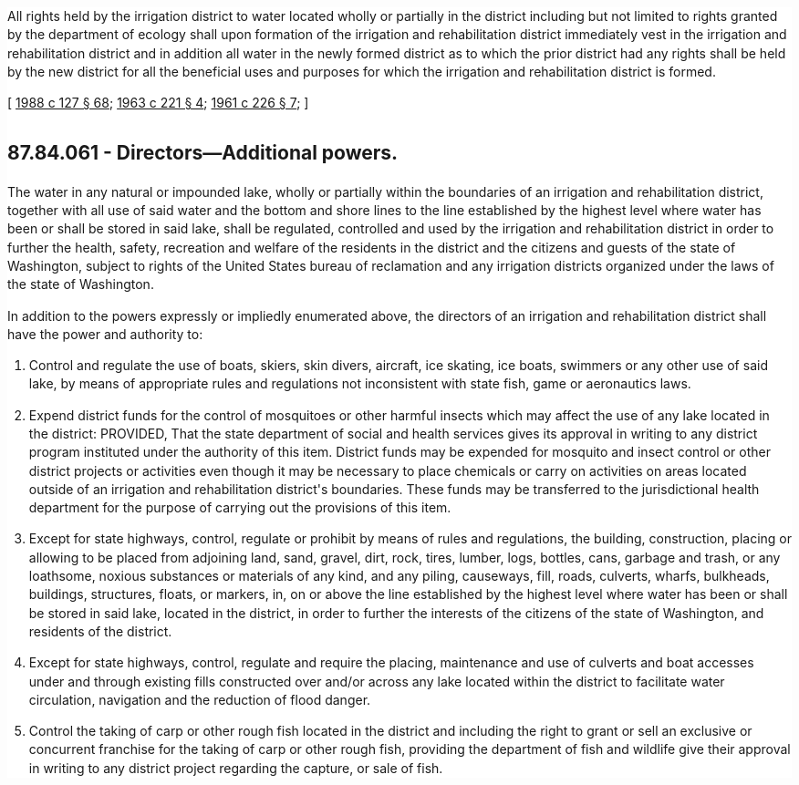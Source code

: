 All rights held by the irrigation district to water located wholly or partially in the district including but not limited to rights granted by the department of ecology shall upon formation of the irrigation and rehabilitation district immediately vest in the irrigation and rehabilitation district and in addition all water in the newly formed district as to which the prior district had any rights shall be held by the new district for all the beneficial uses and purposes for which the irrigation and rehabilitation district is formed.

\[ [1988 c 127 § 68](https://leg.wa.gov/CodeReviser/documents/sessionlaw/1988c127.pdf?cite=1988%20c%20127%20§%2068); [1963 c 221 § 4](https://leg.wa.gov/CodeReviser/documents/sessionlaw/1963c221.pdf?cite=1963%20c%20221%20§%204); [1961 c 226 § 7](https://leg.wa.gov/CodeReviser/documents/sessionlaw/1961c226.pdf?cite=1961%20c%20226%20§%207); \]

## 87.84.061 - Directors—Additional powers.
The water in any natural or impounded lake, wholly or partially within the boundaries of an irrigation and rehabilitation district, together with all use of said water and the bottom and shore lines to the line established by the highest level where water has been or shall be stored in said lake, shall be regulated, controlled and used by the irrigation and rehabilitation district in order to further the health, safety, recreation and welfare of the residents in the district and the citizens and guests of the state of Washington, subject to rights of the United States bureau of reclamation and any irrigation districts organized under the laws of the state of Washington.

In addition to the powers expressly or impliedly enumerated above, the directors of an irrigation and rehabilitation district shall have the power and authority to:

1. Control and regulate the use of boats, skiers, skin divers, aircraft, ice skating, ice boats, swimmers or any other use of said lake, by means of appropriate rules and regulations not inconsistent with state fish, game or aeronautics laws.

2. Expend district funds for the control of mosquitoes or other harmful insects which may affect the use of any lake located in the district: PROVIDED, That the state department of social and health services gives its approval in writing to any district program instituted under the authority of this item. District funds may be expended for mosquito and insect control or other district projects or activities even though it may be necessary to place chemicals or carry on activities on areas located outside of an irrigation and rehabilitation district's boundaries. These funds may be transferred to the jurisdictional health department for the purpose of carrying out the provisions of this item.

3. Except for state highways, control, regulate or prohibit by means of rules and regulations, the building, construction, placing or allowing to be placed from adjoining land, sand, gravel, dirt, rock, tires, lumber, logs, bottles, cans, garbage and trash, or any loathsome, noxious substances or materials of any kind, and any piling, causeways, fill, roads, culverts, wharfs, bulkheads, buildings, structures, floats, or markers, in, on or above the line established by the highest level where water has been or shall be stored in said lake, located in the district, in order to further the interests of the citizens of the state of Washington, and residents of the district.

4. Except for state highways, control, regulate and require the placing, maintenance and use of culverts and boat accesses under and through existing fills constructed over and/or across any lake located within the district to facilitate water circulation, navigation and the reduction of flood danger.

5. Control the taking of carp or other rough fish located in the district and including the right to grant or sell an exclusive or concurrent franchise for the taking of carp or other rough fish, providing the department of fish and wildlife give their approval in writing to any district project regarding the capture, or sale of fish.
